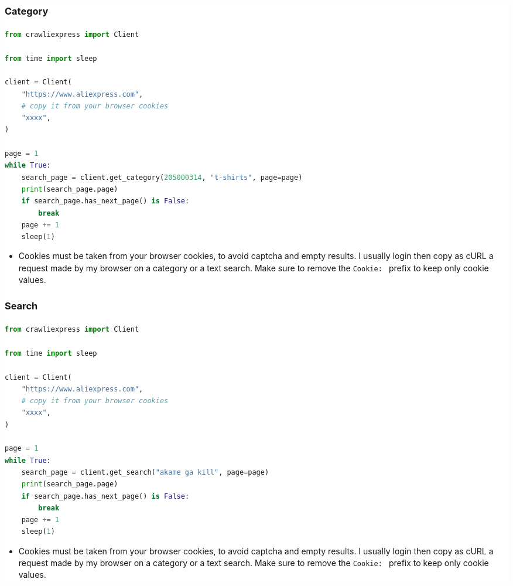 ### Category

```python
from crawliexpress import Client

from time import sleep

client = Client(
    "https://www.aliexpress.com",
    # copy it from your browser cookies
    "xxxx",
)

page = 1
while True:
    search_page = client.get_category(205000314, "t-shirts", page=page)
    print(search_page.page)
    if search_page.has_next_page() is False:
        break
    page += 1
    sleep(1)
```

- Cookies must be taken from your browser cookies, to avoid captcha and empty results. I usually login then copy as cURL a request made by my browser on a category or a text search. Make sure to remove the `Cookie: ` prefix to keep only cookie values.

### Search

```python
from crawliexpress import Client

from time import sleep

client = Client(
    "https://www.aliexpress.com",
    # copy it from your browser cookies
    "xxxx",
)

page = 1
while True:
    search_page = client.get_search("akame ga kill", page=page)
    print(search_page.page)
    if search_page.has_next_page() is False:
        break
    page += 1
    sleep(1)
```

- Cookies must be taken from your browser cookies, to avoid captcha and empty results. I usually login then copy as cURL a request made by my browser on a category or a text search. Make sure to remove the `Cookie: ` prefix to keep only cookie values.
